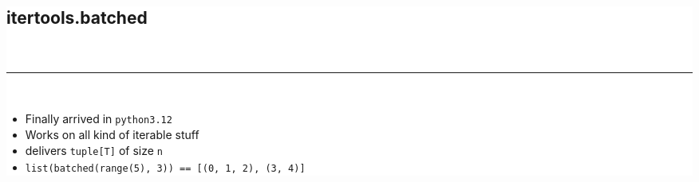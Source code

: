 ## itertools.batched

<br> <hr> <br>

<v-clicks>

- Finally arrived in `python3.12`
- Works on all kind of iterable stuff
- delivers `tuple[T]` of size `n`
- `list(batched(range(5), 3)) == [(0, 1, 2), (3, 4)]`

</v-clicks>
